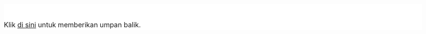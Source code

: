 <br>

Klik <a href="mailto:SHub_Feedback_RC@Microsoft.com?subject=Resource%20Center%20Feedback%3A%20%3CInsert%20feedback%20topic%3E%3E&amp;body=%3C%3Cplease%20submit%20your%20feedback%20with%20enough%20detail%20on%20the%20problem%2C%20reproduction%20steps%20and%20what%20you%20desire%20to%20happen%3E%3E" target="_blank">di sini</a> untuk memberikan umpan balik.
